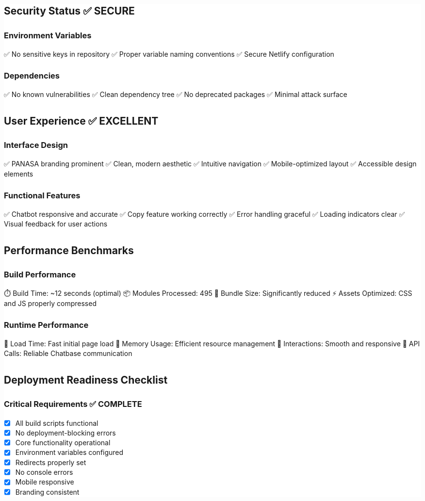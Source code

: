 ## Security Status ✅ SECURE

### Environment Variables
✅ No sensitive keys in repository
✅ Proper variable naming conventions
✅ Secure Netlify configuration

### Dependencies
✅ No known vulnerabilities
✅ Clean dependency tree
✅ No deprecated packages
✅ Minimal attack surface

## User Experience ✅ EXCELLENT

### Interface Design
✅ PANASA branding prominent
✅ Clean, modern aesthetic
✅ Intuitive navigation
✅ Mobile-optimized layout
✅ Accessible design elements

### Functional Features
✅ Chatbot responsive and accurate
✅ Copy feature working correctly
✅ Error handling graceful
✅ Loading indicators clear
✅ Visual feedback for user actions

## Performance Benchmarks

### Build Performance
⏱️ Build Time: ~12 seconds (optimal)
📦 Modules Processed: 495
💾 Bundle Size: Significantly reduced
⚡ Assets Optimized: CSS and JS properly compressed

### Runtime Performance
🚀 Load Time: Fast initial page load
💾 Memory Usage: Efficient resource management
🔄 Interactions: Smooth and responsive
📡 API Calls: Reliable Chatbase communication

## Deployment Readiness Checklist

### Critical Requirements ✅ COMPLETE
- [x] All build scripts functional
- [x] No deployment-blocking errors
- [x] Core functionality operational
- [x] Environment variables configured
- [x] Redirects properly set
- [x] No console errors
- [x] Mobile responsive
- [x] Branding consistent
